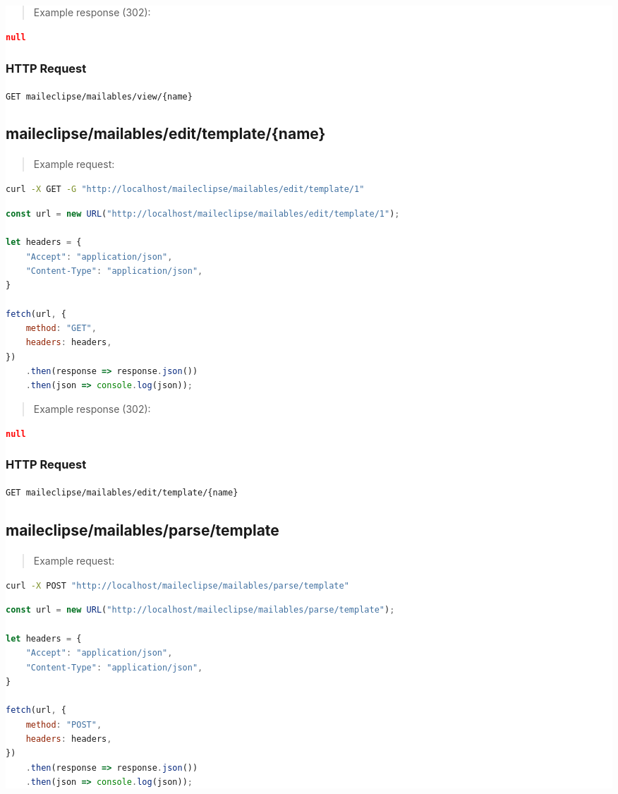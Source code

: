 
> Example response (302):

```json
null
```

### HTTP Request
`GET maileclipse/mailables/view/{name}`





## maileclipse/mailables/edit/template/{name}
> Example request:

```bash
curl -X GET -G "http://localhost/maileclipse/mailables/edit/template/1" 
```

```javascript
const url = new URL("http://localhost/maileclipse/mailables/edit/template/1");

let headers = {
    "Accept": "application/json",
    "Content-Type": "application/json",
}

fetch(url, {
    method: "GET",
    headers: headers,
})
    .then(response => response.json())
    .then(json => console.log(json));
```


> Example response (302):

```json
null
```

### HTTP Request
`GET maileclipse/mailables/edit/template/{name}`





## maileclipse/mailables/parse/template
> Example request:

```bash
curl -X POST "http://localhost/maileclipse/mailables/parse/template" 
```

```javascript
const url = new URL("http://localhost/maileclipse/mailables/parse/template");

let headers = {
    "Accept": "application/json",
    "Content-Type": "application/json",
}

fetch(url, {
    method: "POST",
    headers: headers,
})
    .then(response => response.json())
    .then(json => console.log(json));
```